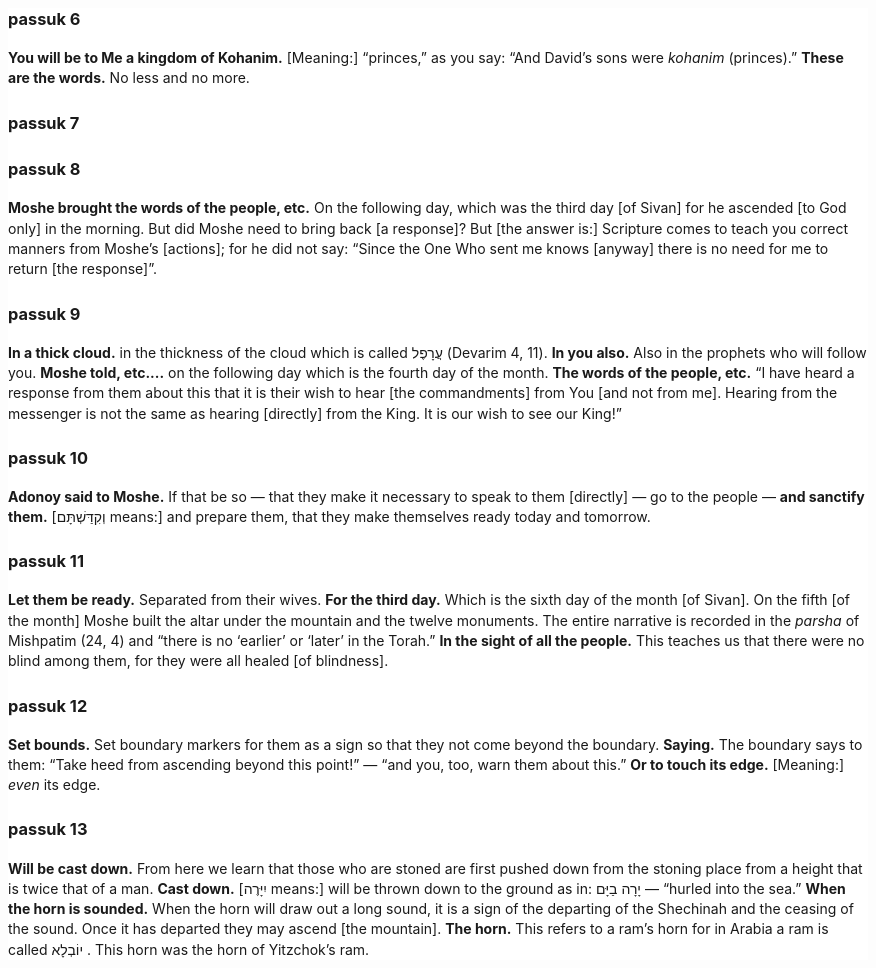 ### passuk 6
<b>You will be to Me a kingdom of Kohanim.</b> [Meaning:] “princes,” as you say: “And David’s sons were <i>kohanim</i> (princes).” 
<b>These are the words.</b> No less and no more.

### passuk 7

### passuk 8
<b>Moshe brought the words of the people, etc.</b> On the following day, which was the third day [of Sivan] for he ascended [to God only] in the morning. But did Moshe need to bring back [a response]? But [the answer is:] Scripture comes to teach you correct manners from Moshe’s [actions]; for he did not say: “Since the One Who sent me knows [anyway] there is no need for me to return [the response]”. 

### passuk 9
<b>In a thick cloud.</b> in the thickness of the cloud which is called עֲרָפֶל (Devarim 4, 11). 
<b>In you also.</b> Also in the prophets who will follow you.
<b>Moshe told, etc....</b> on the following day which is the fourth day of the month. 
<b>The words of the people, etc.</b> “I have heard a response from them about this that it is their wish to hear [the commandments] from You [and not from me]. Hearing from the messenger is not the same as hearing [directly] from the King. It is our wish to see our King!” 

### passuk 10
<b>Adonoy said to Moshe.</b> If that be so — that they make it necessary to speak to them [directly] — go to the people —
<b>and sanctify them.</b> [וְקִדַּשְׁתָּם means:] and prepare them, that they make themselves ready today and tomorrow. 

### passuk 11
<b>Let them be ready.</b> Separated from their wives.
<b>For the third day.</b> Which is the sixth day of the month [of Sivan]. On the fifth [of the month] Moshe built the altar under the mountain and the twelve monuments. The entire narrative is recorded in the <i>parsha</i> of Mishpatim (24, 4) and “there is no ‘earlier’ or ‘later’ in the Torah.” 
<b>In the sight of all the people.</b> This teaches us that there were no blind among them, for they were all healed [of blindness]. 

### passuk 12
<b>Set bounds.</b> Set boundary markers for them as a sign so that they not come beyond the boundary.
<b>Saying.</b> The boundary says to them: “Take heed from ascending beyond this point!” — “and you, too, warn them about this.” 
<b>Or to touch its edge.</b> [Meaning:] <i>even</i> its edge.

### passuk 13
<b>Will be cast down.</b> From here we learn that those who are stoned are first pushed down from the stoning place from a height that is twice that of a man.
<b>Cast down.</b> [יִיָּרֶה means:] will be thrown down to the ground as in: יָרָה בַיָּם — “hurled into the sea.”
<b>When the horn is sounded.</b> When the horn will draw out a long sound, it is a sign of the departing of the Shechinah and the ceasing of the sound. Once it has departed they may ascend [the mountain]. 
<b>The horn.</b> This refers to a ram’s horn for in Arabia a ram is called יוֹבְלָא . This horn was the horn of Yitzchok’s ram.
